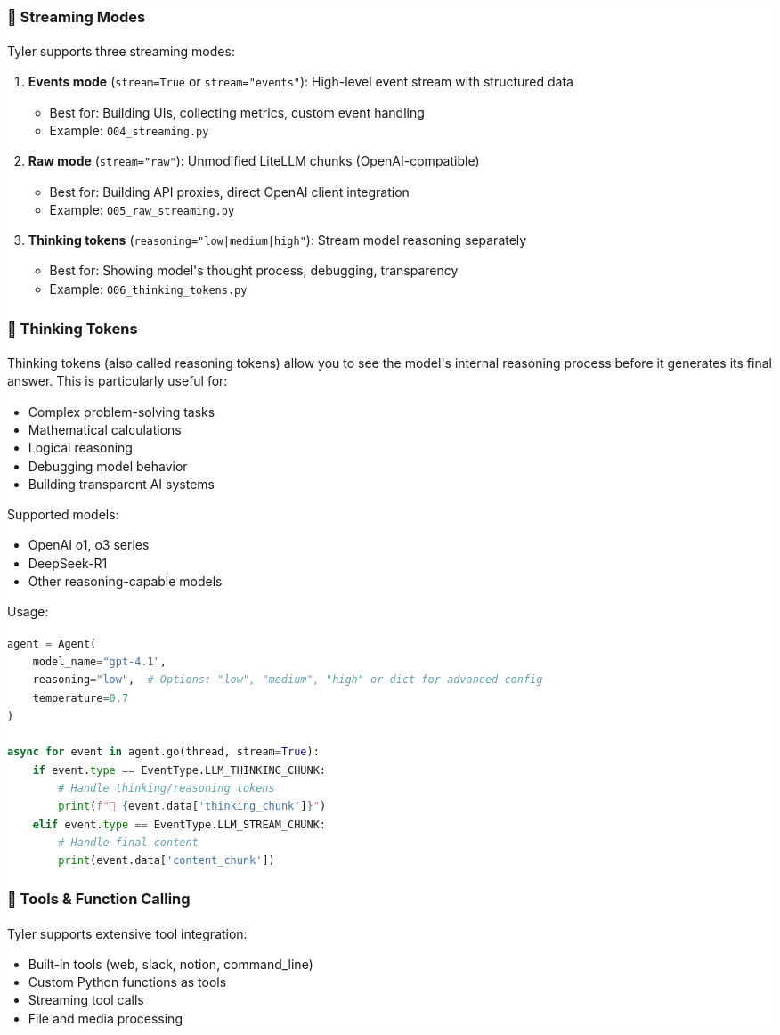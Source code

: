 ### 🌊 Streaming Modes

Tyler supports three streaming modes:

1. **Events mode** (`stream=True` or `stream="events"`): High-level event stream with structured data
   - Best for: Building UIs, collecting metrics, custom event handling
   - Example: `004_streaming.py`

2. **Raw mode** (`stream="raw"`): Unmodified LiteLLM chunks (OpenAI-compatible)
   - Best for: Building API proxies, direct OpenAI client integration
   - Example: `005_raw_streaming.py`

3. **Thinking tokens** (`reasoning="low|medium|high"`): Stream model reasoning separately
   - Best for: Showing model's thought process, debugging, transparency
   - Example: `006_thinking_tokens.py`

### 💭 Thinking Tokens

Thinking tokens (also called reasoning tokens) allow you to see the model's internal reasoning process before it generates its final answer. This is particularly useful for:

- Complex problem-solving tasks
- Mathematical calculations
- Logical reasoning
- Debugging model behavior
- Building transparent AI systems

Supported models:
- OpenAI o1, o3 series
- DeepSeek-R1
- Other reasoning-capable models

Usage:
```python
agent = Agent(
    model_name="gpt-4.1",
    reasoning="low",  # Options: "low", "medium", "high" or dict for advanced config
    temperature=0.7
)

async for event in agent.go(thread, stream=True):
    if event.type == EventType.LLM_THINKING_CHUNK:
        # Handle thinking/reasoning tokens
        print(f"💭 {event.data['thinking_chunk']}")
    elif event.type == EventType.LLM_STREAM_CHUNK:
        # Handle final content
        print(event.data['content_chunk'])
```

### 🔧 Tools & Function Calling

Tyler supports extensive tool integration:
- Built-in tools (web, slack, notion, command_line)
- Custom Python functions as tools
- Streaming tool calls
- File and media processing
